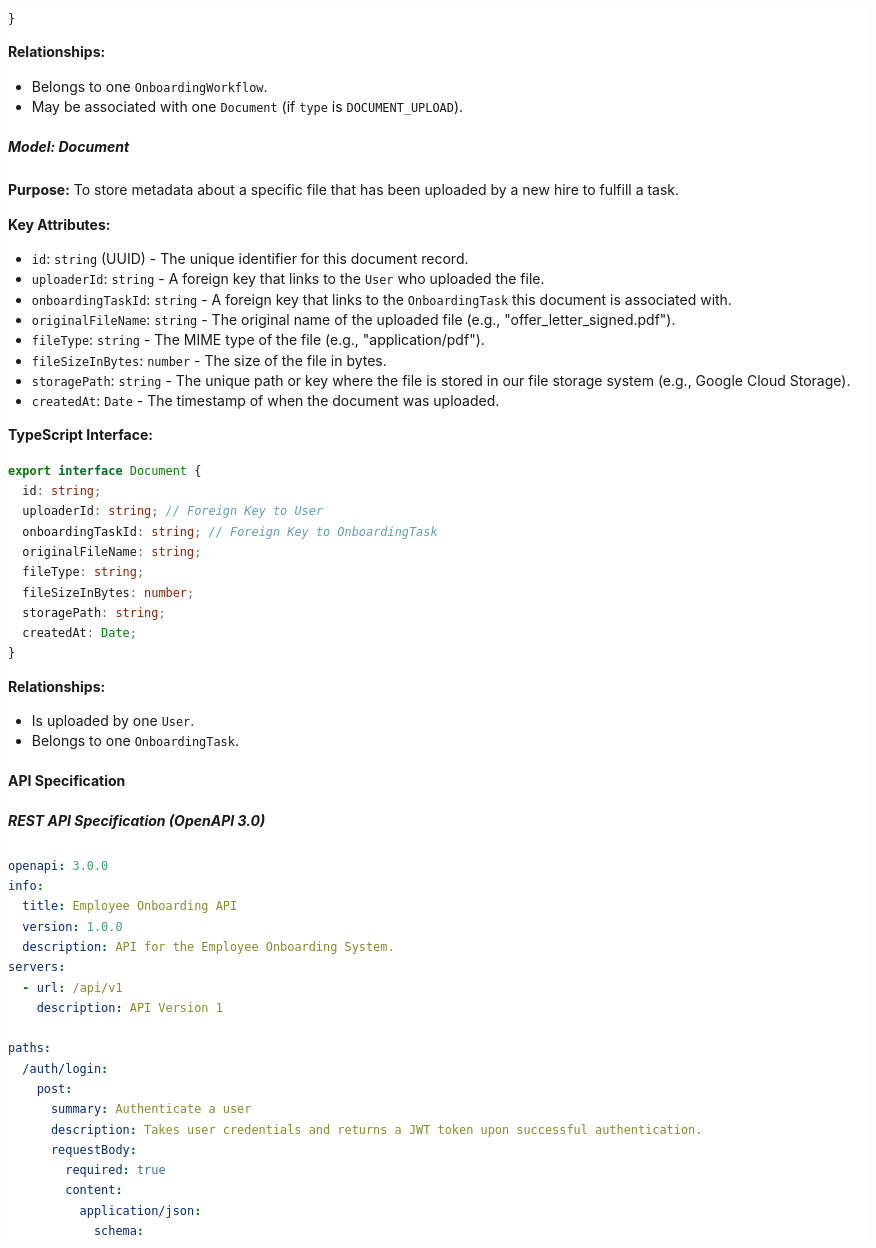 ```typescript
}
```

**Relationships:**
*   Belongs to one `OnboardingWorkflow`.
*   May be associated with one `Document` (if `type` is `DOCUMENT_UPLOAD`).

##### **Model: Document**

**Purpose:** To store metadata about a specific file that has been uploaded by a new hire to fulfill a task.

**Key Attributes:**
*   `id`: `string` (UUID) - The unique identifier for this document record.
*   `uploaderId`: `string` - A foreign key that links to the `User` who uploaded the file.
*   `onboardingTaskId`: `string` - A foreign key that links to the `OnboardingTask` this document is associated with.
*   `originalFileName`: `string` - The original name of the uploaded file (e.g., "offer_letter_signed.pdf").
*   `fileType`: `string` - The MIME type of the file (e.g., "application/pdf").
*   `fileSizeInBytes`: `number` - The size of the file in bytes.
*   `storagePath`: `string` - The unique path or key where the file is stored in our file storage system (e.g., Google Cloud Storage).
*   `createdAt`: `Date` - The timestamp of when the document was uploaded.

**TypeScript Interface:**
```typescript
export interface Document {
  id: string;
  uploaderId: string; // Foreign Key to User
  onboardingTaskId: string; // Foreign Key to OnboardingTask
  originalFileName: string;
  fileType: string;
  fileSizeInBytes: number;
  storagePath: string;
  createdAt: Date;
}
```

**Relationships:**
*   Is uploaded by one `User`.
*   Belongs to one `OnboardingTask`.

#### **API Specification**

##### **REST API Specification (OpenAPI 3.0)**

```yaml
openapi: 3.0.0
info:
  title: Employee Onboarding API
  version: 1.0.0
  description: API for the Employee Onboarding System.
servers:
  - url: /api/v1
    description: API Version 1

paths:
  /auth/login:
    post:
      summary: Authenticate a user
      description: Takes user credentials and returns a JWT token upon successful authentication.
      requestBody:
        required: true
        content:
          application/json:
            schema:
```